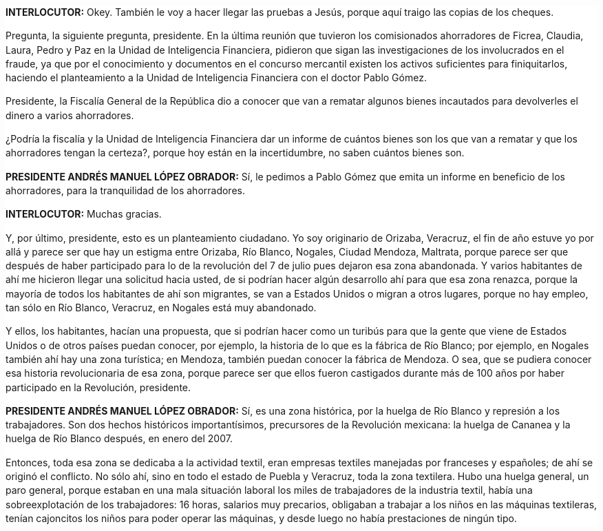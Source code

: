 **INTERLOCUTOR:** Okey. También le voy a hacer llegar las pruebas a Jesús,
porque aquí traigo las copias de los cheques.

Pregunta, la siguiente pregunta, presidente. En la última reunión que tuvieron
los comisionados ahorradores de Ficrea, Claudia, Laura, Pedro y Paz en la
Unidad de Inteligencia Financiera, pidieron que sigan las investigaciones de
los involucrados en el fraude, ya que por el conocimiento y documentos en el
concurso mercantil existen los activos suficientes para finiquitarlos,
haciendo el planteamiento a la Unidad de Inteligencia Financiera con el doctor
Pablo Gómez.

Presidente, la Fiscalía General de la República dio a conocer que van a
rematar algunos bienes incautados para devolverles el dinero a varios
ahorradores.

¿Podría la fiscalía y la Unidad de Inteligencia Financiera dar un informe de
cuántos bienes son los que van a rematar y que los ahorradores tengan la
certeza?, porque hoy están en la incertidumbre, no saben cuántos bienes son.

**PRESIDENTE ANDRÉS MANUEL LÓPEZ OBRADOR:** Sí, le pedimos a Pablo Gómez que
emita un informe en beneficio de los ahorradores, para la tranquilidad de los
ahorradores.

**INTERLOCUTOR:** Muchas gracias.

Y, por último, presidente, esto es un planteamiento ciudadano. Yo soy
originario de Orizaba, Veracruz, el fin de año estuve yo por allá y parece ser
que hay un estigma entre Orizaba, Río Blanco, Nogales, Ciudad Mendoza,
Maltrata, porque parece ser que después de haber participado para lo de la
revolución del 7 de julio pues dejaron esa zona abandonada. Y varios
habitantes de ahí me hicieron llegar una solicitud hacia usted, de si podrían
hacer algún desarrollo ahí para que esa zona renazca, porque la mayoría de
todos los habitantes de ahí son migrantes, se van a Estados Unidos o migran a
otros lugares, porque no hay empleo, tan sólo en Río Blanco, Veracruz, en
Nogales está muy abandonado.

Y ellos, los habitantes, hacían una propuesta, que si podrían hacer como un
turibús para que la gente que viene de Estados Unidos o de otros países puedan
conocer, por ejemplo, la historia de lo que es la fábrica de Río Blanco; por
ejemplo, en Nogales también ahí hay una zona turística; en Mendoza, también
puedan conocer la fábrica de Mendoza. O sea, que se pudiera conocer esa
historia revolucionaria de esa zona, porque parece ser que ellos fueron
castigados durante más de 100 años por haber participado en la Revolución,
presidente.

**PRESIDENTE ANDRÉS MANUEL LÓPEZ OBRADOR:** Sí, es una zona histórica, por la
huelga de Río Blanco y represión a los trabajadores. Son dos hechos históricos
importantísimos, precursores de la Revolución mexicana: la huelga de Cananea y
la huelga de Río Blanco después, en enero del 2007.

Entonces, toda esa zona se dedicaba a la actividad textil, eran empresas
textiles manejadas por franceses y españoles; de ahí se originó el conflicto.
No sólo ahí, sino en todo el estado de Puebla y Veracruz, toda la zona
textilera. Hubo una huelga general, un paro general, porque estaban en una
mala situación laboral los miles de trabajadores de la industria textil, había
una sobreexplotación de los trabajadores: 16 horas, salarios muy precarios,
obligaban a trabajar a los niños en las máquinas textileras, tenían cajoncitos
los niños para poder operar las máquinas, y desde luego no había prestaciones
de ningún tipo.
